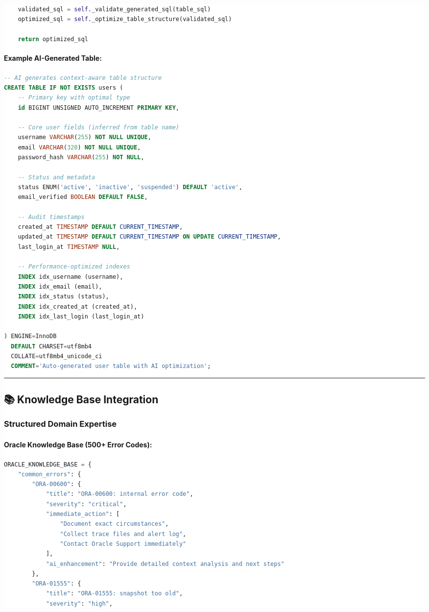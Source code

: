 ```python
    validated_sql = self._validate_generated_sql(table_sql)
    optimized_sql = self._optimize_table_structure(validated_sql)
    
    return optimized_sql
```

#### **Example AI-Generated Table**:
```sql
-- AI generates context-aware table structure
CREATE TABLE IF NOT EXISTS users (
    -- Primary key with optimal type
    id BIGINT UNSIGNED AUTO_INCREMENT PRIMARY KEY,
    
    -- Core user fields (inferred from table name)
    username VARCHAR(255) NOT NULL UNIQUE,
    email VARCHAR(320) NOT NULL UNIQUE,
    password_hash VARCHAR(255) NOT NULL,
    
    -- Status and metadata
    status ENUM('active', 'inactive', 'suspended') DEFAULT 'active',
    email_verified BOOLEAN DEFAULT FALSE,
    
    -- Audit timestamps
    created_at TIMESTAMP DEFAULT CURRENT_TIMESTAMP,
    updated_at TIMESTAMP DEFAULT CURRENT_TIMESTAMP ON UPDATE CURRENT_TIMESTAMP,
    last_login_at TIMESTAMP NULL,
    
    -- Performance-optimized indexes
    INDEX idx_username (username),
    INDEX idx_email (email), 
    INDEX idx_status (status),
    INDEX idx_created_at (created_at),
    INDEX idx_last_login (last_login_at)
    
) ENGINE=InnoDB 
  DEFAULT CHARSET=utf8mb4 
  COLLATE=utf8mb4_unicode_ci 
  COMMENT='Auto-generated user table with AI optimization';
```

---

## 📚 Knowledge Base Integration

### **Structured Domain Expertise**

#### **Oracle Knowledge Base (500+ Error Codes)**:
```python
ORACLE_KNOWLEDGE_BASE = {
    "common_errors": {
        "ORA-00600": {
            "title": "ORA-00600: internal error code",
            "severity": "critical",
            "immediate_action": [
                "Document exact circumstances",
                "Collect trace files and alert log",
                "Contact Oracle Support immediately"
            ],
            "ai_enhancement": "Provide detailed context analysis and next steps"
        },
        "ORA-01555": {
            "title": "ORA-01555: snapshot too old", 
            "severity": "high",
```